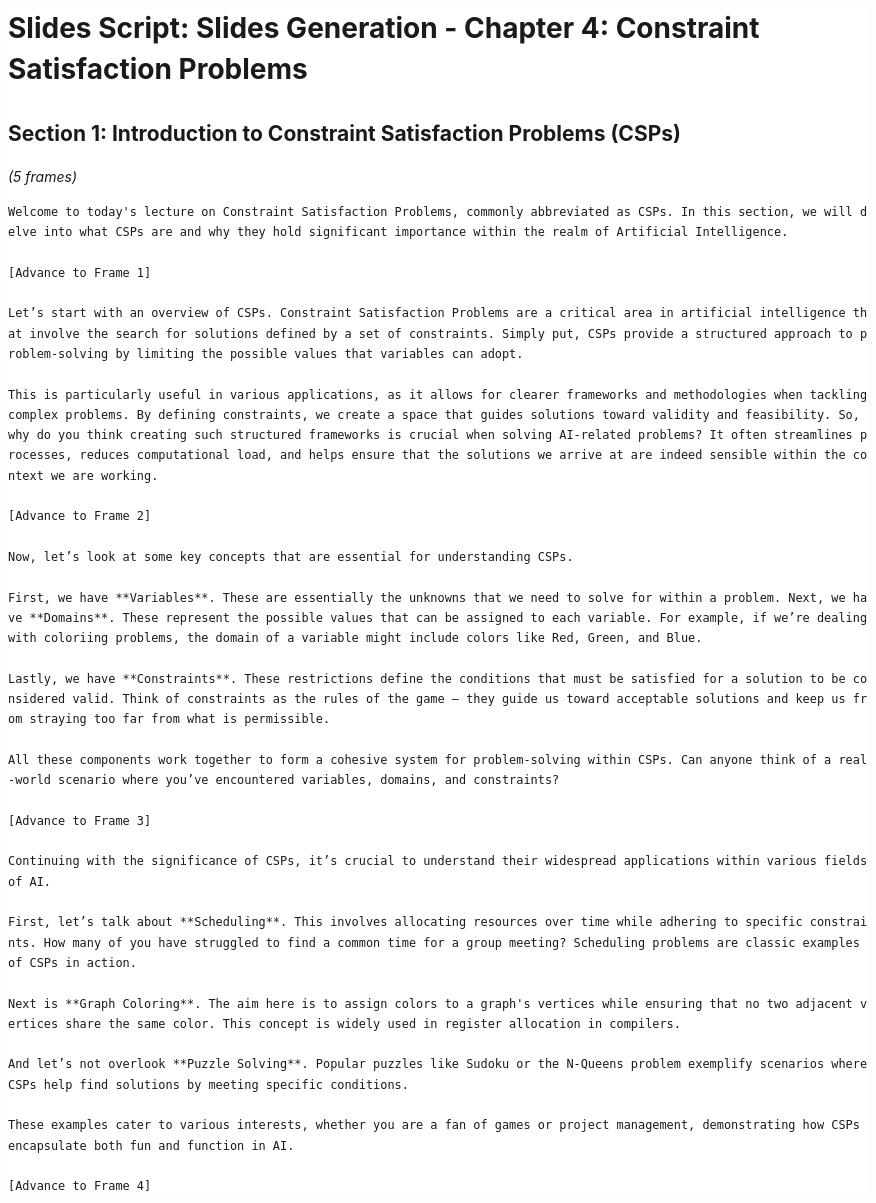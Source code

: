 # Slides Script: Slides Generation - Chapter 4: Constraint Satisfaction Problems

## Section 1: Introduction to Constraint Satisfaction Problems (CSPs)
*(5 frames)*

```
Welcome to today's lecture on Constraint Satisfaction Problems, commonly abbreviated as CSPs. In this section, we will delve into what CSPs are and why they hold significant importance within the realm of Artificial Intelligence.

[Advance to Frame 1]

Let’s start with an overview of CSPs. Constraint Satisfaction Problems are a critical area in artificial intelligence that involve the search for solutions defined by a set of constraints. Simply put, CSPs provide a structured approach to problem-solving by limiting the possible values that variables can adopt. 

This is particularly useful in various applications, as it allows for clearer frameworks and methodologies when tackling complex problems. By defining constraints, we create a space that guides solutions toward validity and feasibility. So, why do you think creating such structured frameworks is crucial when solving AI-related problems? It often streamlines processes, reduces computational load, and helps ensure that the solutions we arrive at are indeed sensible within the context we are working.

[Advance to Frame 2]

Now, let’s look at some key concepts that are essential for understanding CSPs.

First, we have **Variables**. These are essentially the unknowns that we need to solve for within a problem. Next, we have **Domains**. These represent the possible values that can be assigned to each variable. For example, if we’re dealing with coloriing problems, the domain of a variable might include colors like Red, Green, and Blue.

Lastly, we have **Constraints**. These restrictions define the conditions that must be satisfied for a solution to be considered valid. Think of constraints as the rules of the game – they guide us toward acceptable solutions and keep us from straying too far from what is permissible.

All these components work together to form a cohesive system for problem-solving within CSPs. Can anyone think of a real-world scenario where you’ve encountered variables, domains, and constraints? 

[Advance to Frame 3]

Continuing with the significance of CSPs, it’s crucial to understand their widespread applications within various fields of AI. 

First, let’s talk about **Scheduling**. This involves allocating resources over time while adhering to specific constraints. How many of you have struggled to find a common time for a group meeting? Scheduling problems are classic examples of CSPs in action. 

Next is **Graph Coloring**. The aim here is to assign colors to a graph's vertices while ensuring that no two adjacent vertices share the same color. This concept is widely used in register allocation in compilers.

And let’s not overlook **Puzzle Solving**. Popular puzzles like Sudoku or the N-Queens problem exemplify scenarios where CSPs help find solutions by meeting specific conditions.

These examples cater to various interests, whether you are a fan of games or project management, demonstrating how CSPs encapsulate both fun and function in AI.

[Advance to Frame 4]
```